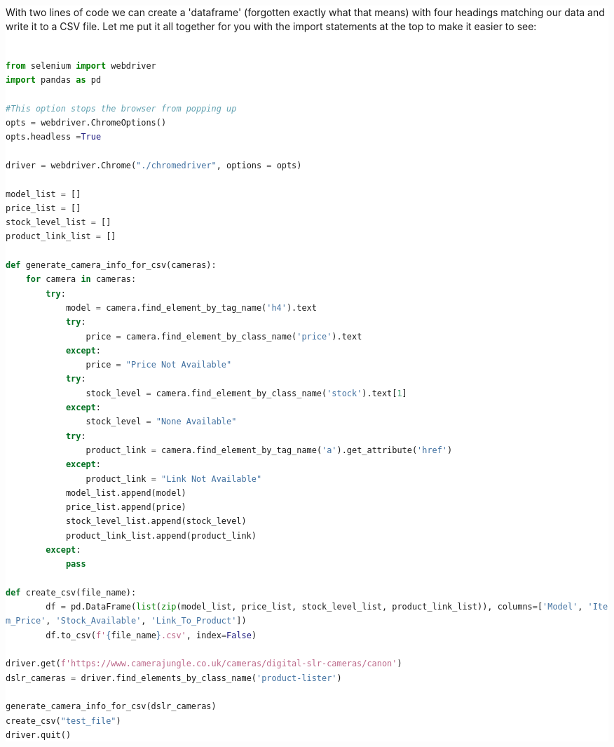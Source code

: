 With two lines of code we can create a 'dataframe' (forgotten exactly what that means) with four headings matching our data and write it to a CSV file. Let me put it all together for you with the import statements at the top to make it easier to see:

```python

from selenium import webdriver
import pandas as pd

#This option stops the browser from popping up
opts = webdriver.ChromeOptions()
opts.headless =True

driver = webdriver.Chrome("./chromedriver", options = opts)

model_list = []
price_list = []
stock_level_list = []
product_link_list = []

def generate_camera_info_for_csv(cameras):
    for camera in cameras:
        try:
            model = camera.find_element_by_tag_name('h4').text
            try:
                price = camera.find_element_by_class_name('price').text
            except:
                price = "Price Not Available"
            try:
                stock_level = camera.find_element_by_class_name('stock').text[1]
            except:
                stock_level = "None Available"
            try:
                product_link = camera.find_element_by_tag_name('a').get_attribute('href')
            except:
                product_link = "Link Not Available"
            model_list.append(model)
            price_list.append(price)
            stock_level_list.append(stock_level)
            product_link_list.append(product_link)
        except:
            pass

def create_csv(file_name):
        df = pd.DataFrame(list(zip(model_list, price_list, stock_level_list, product_link_list)), columns=['Model', 'Item_Price', 'Stock_Available', 'Link_To_Product'])
        df.to_csv(f'{file_name}.csv', index=False)

driver.get(f'https://www.camerajungle.co.uk/cameras/digital-slr-cameras/canon')
dslr_cameras = driver.find_elements_by_class_name('product-lister')

generate_camera_info_for_csv(dslr_cameras)
create_csv("test_file")
driver.quit()

```
